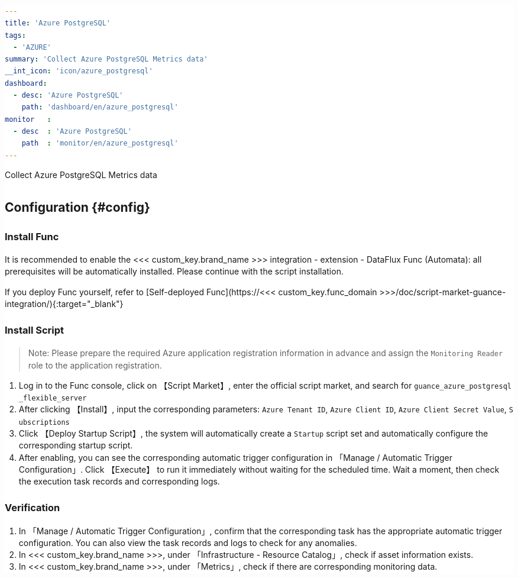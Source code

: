 ```yaml
---
title: 'Azure PostgreSQL'
tags: 
  - 'AZURE'
summary: 'Collect Azure PostgreSQL Metrics data'
__int_icon: 'icon/azure_postgresql'
dashboard:
  - desc: 'Azure PostgreSQL'
    path: 'dashboard/en/azure_postgresql'
monitor   :
  - desc  : 'Azure PostgreSQL'
    path  : 'monitor/en/azure_postgresql'
---
```


Collect Azure PostgreSQL Metrics data

## Configuration {#config}

### Install Func

It is recommended to enable the <<< custom_key.brand_name >>> integration - extension - DataFlux Func (Automata): all prerequisites will be automatically installed. Please continue with the script installation.

If you deploy Func yourself, refer to [Self-deployed Func](https://<<< custom_key.func_domain >>>/doc/script-market-guance-integration/){:target="_blank"}

### Install Script

> Note: Please prepare the required Azure application registration information in advance and assign the `Monitoring Reader` role to the application registration.

1. Log in to the Func console, click on 【Script Market】, enter the official script market, and search for `guance_azure_postgresql_flexible_server`
2. After clicking 【Install】, input the corresponding parameters: `Azure Tenant ID`, `Azure Client ID`, `Azure Client Secret Value`, `Subscriptions`
3. Click 【Deploy Startup Script】, the system will automatically create a `Startup` script set and automatically configure the corresponding startup script.
4. After enabling, you can see the corresponding automatic trigger configuration in 「Manage / Automatic Trigger Configuration」. Click 【Execute】 to run it immediately without waiting for the scheduled time. Wait a moment, then check the execution task records and corresponding logs.

### Verification

1. In 「Manage / Automatic Trigger Configuration」, confirm that the corresponding task has the appropriate automatic trigger configuration. You can also view the task records and logs to check for any anomalies.
2. In <<< custom_key.brand_name >>>, under 「Infrastructure - Resource Catalog」, check if asset information exists.
3. In <<< custom_key.brand_name >>>, under 「Metrics」, check if there are corresponding monitoring data.
